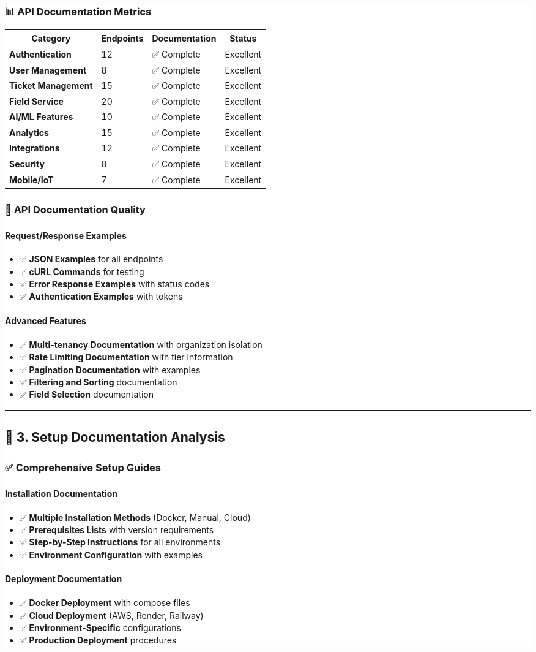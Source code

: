 ### 📊 **API Documentation Metrics**

| **Category** | **Endpoints** | **Documentation** | **Status** |
|--------------|---------------|-------------------|------------|
| **Authentication** | 12 | ✅ Complete | Excellent |
| **User Management** | 8 | ✅ Complete | Excellent |
| **Ticket Management** | 15 | ✅ Complete | Excellent |
| **Field Service** | 20 | ✅ Complete | Excellent |
| **AI/ML Features** | 10 | ✅ Complete | Excellent |
| **Analytics** | 15 | ✅ Complete | Excellent |
| **Integrations** | 12 | ✅ Complete | Excellent |
| **Security** | 8 | ✅ Complete | Excellent |
| **Mobile/IoT** | 7 | ✅ Complete | Excellent |

### 🎯 **API Documentation Quality**

#### **Request/Response Examples**
- ✅ **JSON Examples** for all endpoints
- ✅ **cURL Commands** for testing
- ✅ **Error Response Examples** with status codes
- ✅ **Authentication Examples** with tokens

#### **Advanced Features**
- ✅ **Multi-tenancy Documentation** with organization isolation
- ✅ **Rate Limiting Documentation** with tier information
- ✅ **Pagination Documentation** with examples
- ✅ **Filtering and Sorting** documentation
- ✅ **Field Selection** documentation

---

## 🚀 **3. Setup Documentation Analysis**

### ✅ **Comprehensive Setup Guides**

#### **Installation Documentation**
- ✅ **Multiple Installation Methods** (Docker, Manual, Cloud)
- ✅ **Prerequisites Lists** with version requirements
- ✅ **Step-by-Step Instructions** for all environments
- ✅ **Environment Configuration** with examples

#### **Deployment Documentation**
- ✅ **Docker Deployment** with compose files
- ✅ **Cloud Deployment** (AWS, Render, Railway)
- ✅ **Environment-Specific** configurations
- ✅ **Production Deployment** procedures
